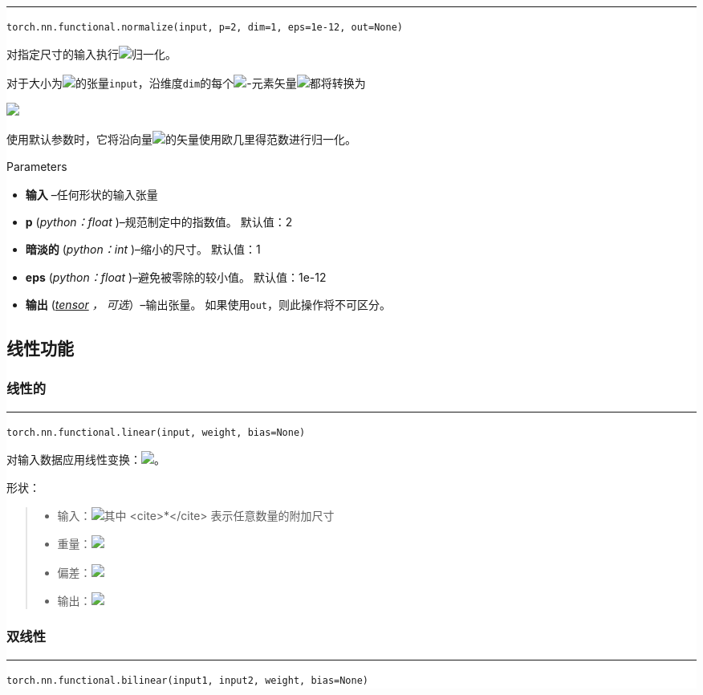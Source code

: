 * * *

```
torch.nn.functional.normalize(input, p=2, dim=1, eps=1e-12, out=None)
```

对指定尺寸的输入执行![](img/1b3ad349d83ed369eb8018a05f17aba5.jpg)归一化。

对于大小为![](img/92ab28d1200b8165ea06e673f688c267.jpg)的张量`input`，沿维度`dim`的每个![](img/7941f9f131a3180afef05d03a13e943d.jpg)-元素矢量![](img/87a4170d99b8805dd958d05fec08ad75.jpg)都将转换为

![](img/6e2566cd8bc62e7bde11fe88d4fd0cd1.jpg)

使用默认参数时，它将沿向量![](img/21c5bc8d40ee5ab2e18d64aaba8359c7.jpg)的矢量使用欧几里得范数进行归一化。

Parameters

*   **输入** –任何形状的输入张量

*   **p**  (_python：float_ )–规范制定中的指数值。 默认值：2

*   **暗淡的** (_python：int_ )–缩小的尺寸。 默认值：1

*   **eps**  (_python：float_ )–避免被零除的较小值。 默认值：1e-12

*   **输出** ([_tensor_](tensors.html#torch.Tensor "torch.Tensor") _，_ _可选_）–输出张量。 如果使用`out`，则此操作将不可区分。

## 线性功能

### 线性的

* * *

```
torch.nn.functional.linear(input, weight, bias=None)
```

对输入数据应用线性变换：![](img/d817e6e509f7bee55d97c706b640d0c0.jpg)。

形状：

> *   输入：![](img/f926a2a72d47a6b431e6051e7b52df89.jpg)其中 &lt;cite&gt;*&lt;/cite&gt; 表示任意数量的附加尺寸
>     
>     
> *   重量：![](img/d0cf7a6f23e27904dcab17123a8d5d11.jpg)
>     
>     
> *   偏差：![](img/d4e135ad98f3f34ec29a547d0a33b819.jpg)
>     
>     
> *   输出：![](img/683cb22d42d1fe09f26a03c8eef17e9a.jpg)

### 双线性

* * *

```
torch.nn.functional.bilinear(input1, input2, weight, bias=None)
```
